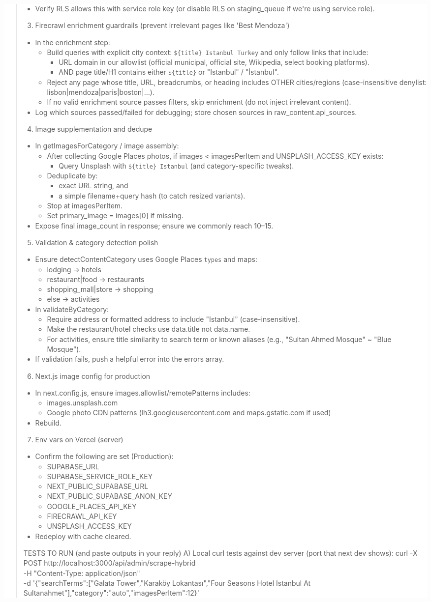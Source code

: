 > - Verify RLS allows this with service role key (or disable RLS on staging_queue if we're using service role).
>
> 3) Firecrawl enrichment guardrails (prevent irrelevant pages like 'Best Mendoza')
> - In the enrichment step:
>   - Build queries with explicit city context: `${title} Istanbul Turkey` and only follow links that include:
>     - URL domain in our allowlist (official municipal, official site, Wikipedia, select booking platforms).
>     - AND page title/H1 contains either `${title}` or "Istanbul" / "İstanbul".
>   - Reject any page whose title, URL, breadcrumbs, or heading includes OTHER cities/regions (case-insensitive denylist: lisbon|mendoza|paris|boston|…).
>   - If no valid enrichment source passes filters, skip enrichment (do not inject irrelevant content).
> - Log which sources passed/failed for debugging; store chosen sources in raw_content.api_sources.
>
> 4) Image supplementation and dedupe
> - In getImagesForCategory / image assembly:
>   - After collecting Google Places photos, if images < imagesPerItem and UNSPLASH_ACCESS_KEY exists:
>     - Query Unsplash with `${title} Istanbul` (and category-specific tweaks).
>   - Deduplicate by:
>     - exact URL string, and
>     - a simple filename+query hash (to catch resized variants).
>   - Stop at imagesPerItem.
>   - Set primary_image = images[0] if missing.
> - Expose final image_count in response; ensure we commonly reach 10–15.
>
> 5) Validation & category detection polish
> - Ensure detectContentCategory uses Google Places `types` and maps:
>   - lodging → hotels
>   - restaurant|food → restaurants
>   - shopping_mall|store → shopping
>   - else → activities
> - In validateByCategory:
>   - Require address or formatted address to include "Istanbul" (case-insensitive).
>   - Make the restaurant/hotel checks use data.title not data.name.
>   - For activities, ensure title similarity to search term or known aliases (e.g., "Sultan Ahmed Mosque" ~ "Blue Mosque").
> - If validation fails, push a helpful error into the errors array.
>
> 6) Next.js image config for production
> - In next.config.js, ensure images.allowlist/remotePatterns includes:
>   - images.unsplash.com
>   - Google photo CDN patterns (lh3.googleusercontent.com and maps.gstatic.com if used)
> - Rebuild.
>
> 7) Env vars on Vercel (server)
> - Confirm the following are set (Production):
>   - SUPABASE_URL
>   - SUPABASE_SERVICE_ROLE_KEY
>   - NEXT_PUBLIC_SUPABASE_URL
>   - NEXT_PUBLIC_SUPABASE_ANON_KEY
>   - GOOGLE_PLACES_API_KEY
>   - FIRECRAWL_API_KEY
>   - UNSPLASH_ACCESS_KEY
> - Redeploy with cache cleared.
>
> TESTS TO RUN (and paste outputs in your reply)
> A) Local curl tests against dev server (port that next dev shows):
>    curl -X POST http://localhost:3000/api/admin/scrape-hybrid \
>      -H "Content-Type: application/json" \
>      -d '{"searchTerms":["Galata Tower","Karaköy Lokantası","Four Seasons Hotel Istanbul At Sultanahmet"],"category":"auto","imagesPerItem":12}'
